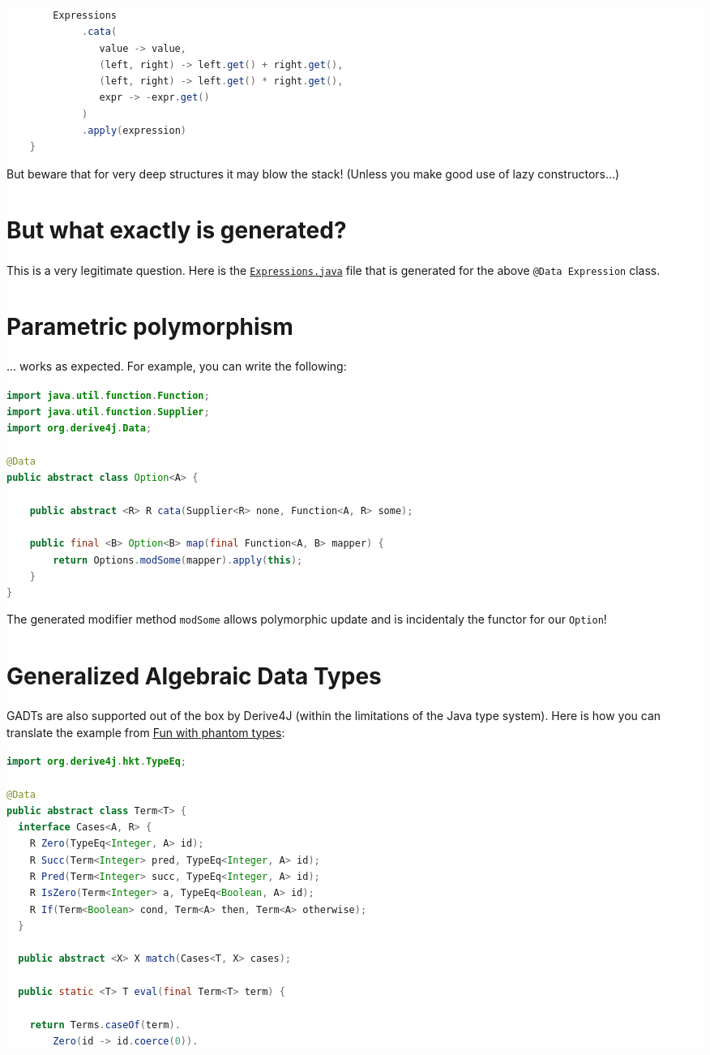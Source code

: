 ```java
		Expressions
		     .cata(
		        value -> value,
		        (left, right) -> left.get() + right.get(),
		        (left, right) -> left.get() * right.get(),
		        expr -> -expr.get()
		     )
		     .apply(expression)
	}
```
But beware that for very deep structures it may blow the stack! (Unless you make good use of lazy constructors...)

# But what exactly is generated?
This is a very legitimate question. Here is the [```Expressions.java```](https://gist.github.com/jbgi/3904e696fb27a2e33ae1) file that is generated for the above ```@Data Expression``` class.

# Parametric polymorphism
... works as expected. For example, you can write the following:
```java
import java.util.function.Function;
import java.util.function.Supplier;
import org.derive4j.Data;

@Data
public abstract class Option<A> {

    public abstract <R> R cata(Supplier<R> none, Function<A, R> some);

    public final <B> Option<B> map(final Function<A, B> mapper) {
        return Options.modSome(mapper).apply(this);
    }
}
```
The generated modifier method ```modSome``` allows polymorphic update and is incidentaly the functor for our ```Option```!

# Generalized Algebraic Data Types

GADTs are also supported out of the box by Derive4J (within the limitations of the Java type system). Here is how you can translate the example from [Fun with phantom types](http://www.cs.ox.ac.uk/ralf.hinze/publications/With.pdf):
```java
import org.derive4j.hkt.TypeEq;

@Data
public abstract class Term<T> {
  interface Cases<A, R> {
    R Zero(TypeEq<Integer, A> id);
    R Succ(Term<Integer> pred, TypeEq<Integer, A> id);
    R Pred(Term<Integer> succ, TypeEq<Integer, A> id);
    R IsZero(Term<Integer> a, TypeEq<Boolean, A> id);
    R If(Term<Boolean> cond, Term<A> then, Term<A> otherwise);
  }

  public abstract <X> X match(Cases<T, X> cases);

  public static <T> T eval(final Term<T> term) {

    return Terms.caseOf(term).
        Zero(id -> id.coerce(0)).
```